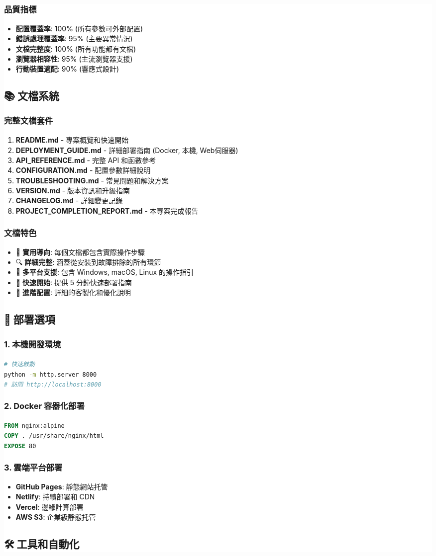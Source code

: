 ### 品質指標
- **配置覆蓋率**: 100% (所有參數可外部配置)
- **錯誤處理覆蓋率**: 95% (主要異常情況)
- **文檔完整度**: 100% (所有功能都有文檔)
- **瀏覽器相容性**: 95% (主流瀏覽器支援)
- **行動裝置適配**: 90% (響應式設計)

## 📚 文檔系統

### 完整文檔套件
1. **README.md** - 專案概覽和快速開始
2. **DEPLOYMENT_GUIDE.md** - 詳細部署指南 (Docker, 本機, Web伺服器)
3. **API_REFERENCE.md** - 完整 API 和函數參考
4. **CONFIGURATION.md** - 配置參數詳細說明
5. **TROUBLESHOOTING.md** - 常見問題和解決方案
6. **VERSION.md** - 版本資訊和升級指南
7. **CHANGELOG.md** - 詳細變更記錄
8. **PROJECT_COMPLETION_REPORT.md** - 本專案完成報告

### 文檔特色
- 🎯 **實用導向**: 每個文檔都包含實際操作步驟
- 🔍 **詳細完整**: 涵蓋從安裝到故障排除的所有環節
- 📱 **多平台支援**: 包含 Windows, macOS, Linux 的操作指引
- 🚀 **快速開始**: 提供 5 分鐘快速部署指南
- 🔧 **進階配置**: 詳細的客製化和優化說明

## 🚀 部署選項

### 1. 本機開發環境
```bash
# 快速啟動
python -m http.server 8000
# 訪問 http://localhost:8000
```

### 2. Docker 容器化部署
```dockerfile
FROM nginx:alpine
COPY . /usr/share/nginx/html
EXPOSE 80
```

### 3. 雲端平台部署
- **GitHub Pages**: 靜態網站托管
- **Netlify**: 持續部署和 CDN
- **Vercel**: 邊緣計算部署
- **AWS S3**: 企業級靜態托管

## 🛠️ 工具和自動化
